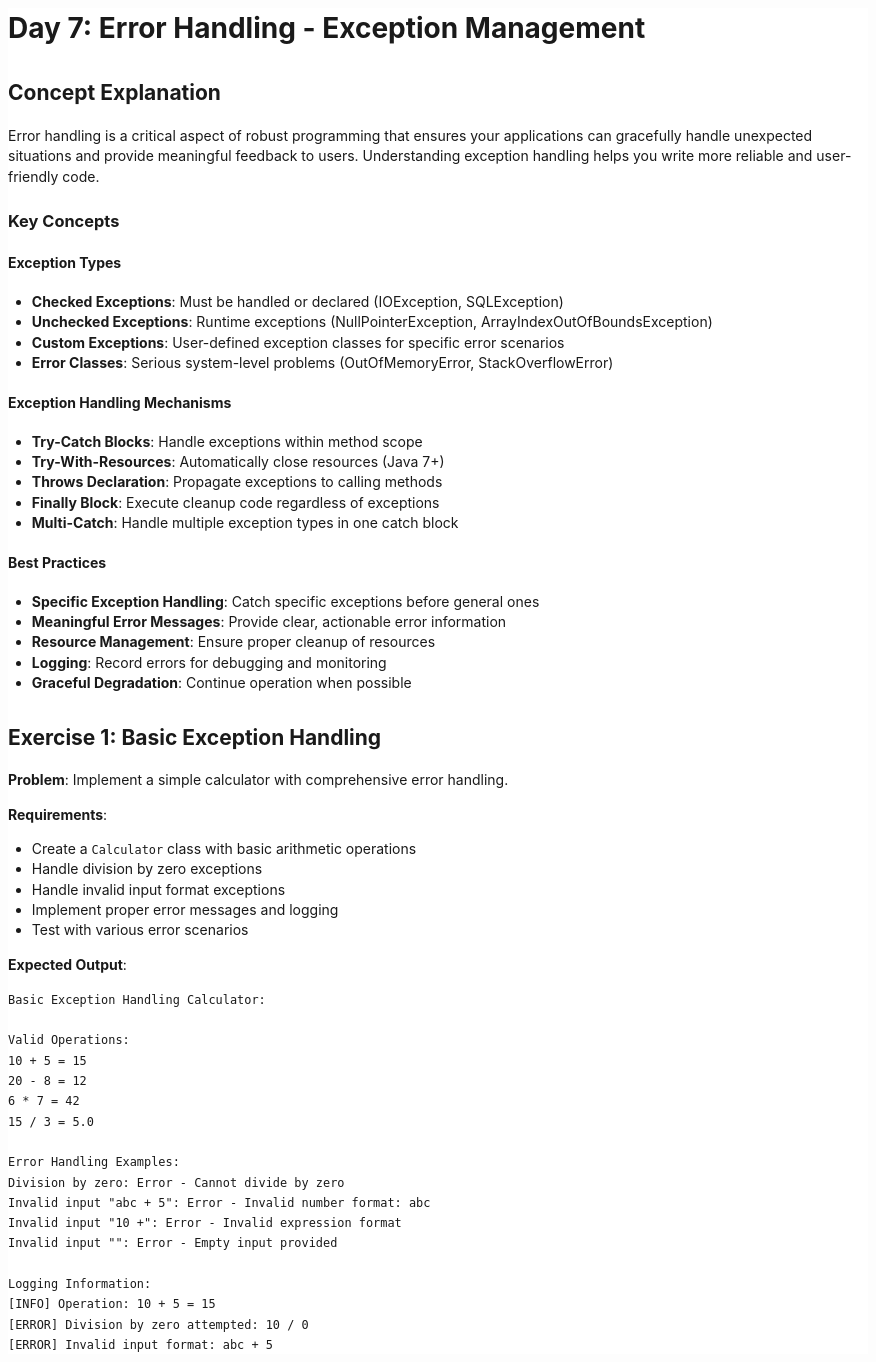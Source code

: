 # Day 7: Error Handling - Exception Management

## Concept Explanation

Error handling is a critical aspect of robust programming that ensures your applications can gracefully handle unexpected situations and provide meaningful feedback to users. Understanding exception handling helps you write more reliable and user-friendly code.

### Key Concepts

#### Exception Types
- **Checked Exceptions**: Must be handled or declared (IOException, SQLException)
- **Unchecked Exceptions**: Runtime exceptions (NullPointerException, ArrayIndexOutOfBoundsException)
- **Custom Exceptions**: User-defined exception classes for specific error scenarios
- **Error Classes**: Serious system-level problems (OutOfMemoryError, StackOverflowError)

#### Exception Handling Mechanisms
- **Try-Catch Blocks**: Handle exceptions within method scope
- **Try-With-Resources**: Automatically close resources (Java 7+)
- **Throws Declaration**: Propagate exceptions to calling methods
- **Finally Block**: Execute cleanup code regardless of exceptions
- **Multi-Catch**: Handle multiple exception types in one catch block

#### Best Practices
- **Specific Exception Handling**: Catch specific exceptions before general ones
- **Meaningful Error Messages**: Provide clear, actionable error information
- **Resource Management**: Ensure proper cleanup of resources
- **Logging**: Record errors for debugging and monitoring
- **Graceful Degradation**: Continue operation when possible

## Exercise 1: Basic Exception Handling

**Problem**: Implement a simple calculator with comprehensive error handling.

**Requirements**:
- Create a `Calculator` class with basic arithmetic operations
- Handle division by zero exceptions
- Handle invalid input format exceptions
- Implement proper error messages and logging
- Test with various error scenarios

**Expected Output**:
```
Basic Exception Handling Calculator:

Valid Operations:
10 + 5 = 15
20 - 8 = 12
6 * 7 = 42
15 / 3 = 5.0

Error Handling Examples:
Division by zero: Error - Cannot divide by zero
Invalid input "abc + 5": Error - Invalid number format: abc
Invalid input "10 +": Error - Invalid expression format
Invalid input "": Error - Empty input provided

Logging Information:
[INFO] Operation: 10 + 5 = 15
[ERROR] Division by zero attempted: 10 / 0
[ERROR] Invalid input format: abc + 5
```